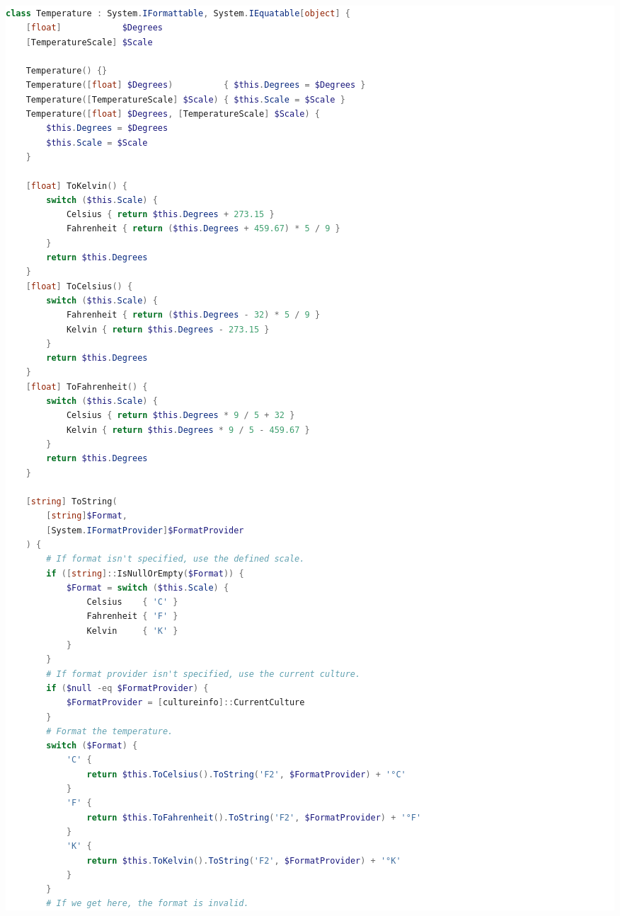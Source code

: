 ```powershell
class Temperature : System.IFormattable, System.IEquatable[object] {
    [float]            $Degrees
    [TemperatureScale] $Scale

    Temperature() {}
    Temperature([float] $Degrees)          { $this.Degrees = $Degrees }
    Temperature([TemperatureScale] $Scale) { $this.Scale = $Scale }
    Temperature([float] $Degrees, [TemperatureScale] $Scale) {
        $this.Degrees = $Degrees
        $this.Scale = $Scale
    }

    [float] ToKelvin() {
        switch ($this.Scale) {
            Celsius { return $this.Degrees + 273.15 }
            Fahrenheit { return ($this.Degrees + 459.67) * 5 / 9 }
        }
        return $this.Degrees
    }
    [float] ToCelsius() {
        switch ($this.Scale) {
            Fahrenheit { return ($this.Degrees - 32) * 5 / 9 }
            Kelvin { return $this.Degrees - 273.15 }
        }
        return $this.Degrees
    }
    [float] ToFahrenheit() {
        switch ($this.Scale) {
            Celsius { return $this.Degrees * 9 / 5 + 32 }
            Kelvin { return $this.Degrees * 9 / 5 - 459.67 }
        }
        return $this.Degrees
    }

    [string] ToString(
        [string]$Format,
        [System.IFormatProvider]$FormatProvider
    ) {
        # If format isn't specified, use the defined scale.
        if ([string]::IsNullOrEmpty($Format)) {
            $Format = switch ($this.Scale) {
                Celsius    { 'C' }
                Fahrenheit { 'F' }
                Kelvin     { 'K' }
            }
        }
        # If format provider isn't specified, use the current culture.
        if ($null -eq $FormatProvider) {
            $FormatProvider = [cultureinfo]::CurrentCulture
        }
        # Format the temperature.
        switch ($Format) {
            'C' {
                return $this.ToCelsius().ToString('F2', $FormatProvider) + '°C'
            }
            'F' {
                return $this.ToFahrenheit().ToString('F2', $FormatProvider) + '°F'
            }
            'K' {
                return $this.ToKelvin().ToString('F2', $FormatProvider) + '°K'
            }
        }
        # If we get here, the format is invalid.
```

[01]: /dotnet/api/system.iformattable#methods
[02]: /dotnet/api/system.iequatable-1#methods
[03]: /dotnet/api/system.icomparable#methods
[04]: about_Classes.md#exporting-classes-with-type-accelerators
[05]: #example-1---inheriting-and-overriding-from-a-base-class
[06]: #example-3---inheriting-from-a-generic-base-class
[07]: #example-2---implementing-interfaces
[08]: about_Classes.md
[09]: about_Classes_Constructors.md
[10]: about_Classes_Inheritance.md
[11]: about_Classes_Properties.md
